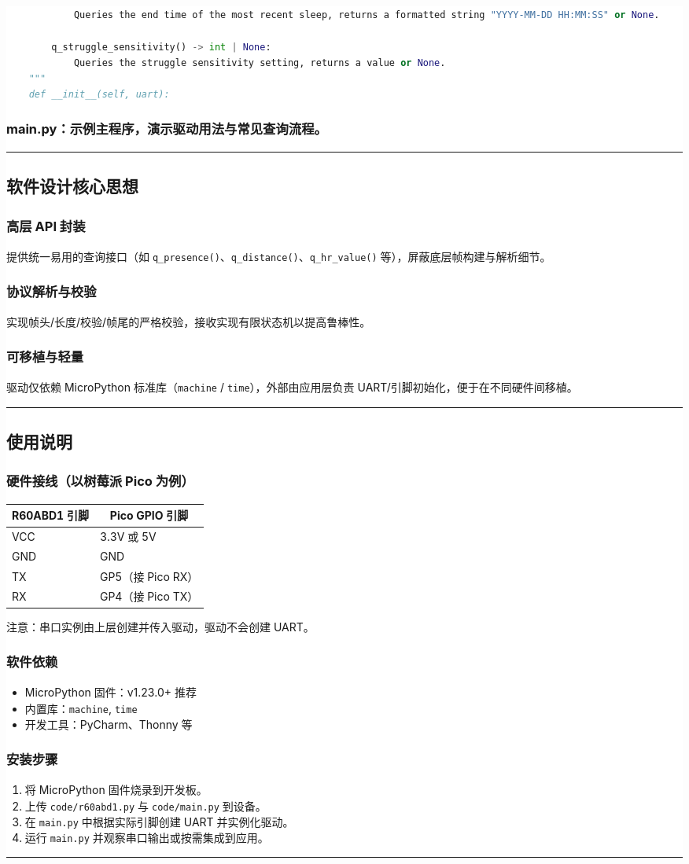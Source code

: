 ```python
            Queries the end time of the most recent sleep, returns a formatted string "YYYY-MM-DD HH:MM:SS" or None.

        q_struggle_sensitivity() -> int | None:
            Queries the struggle sensitivity setting, returns a value or None.
    """
    def __init__(self, uart):
```

### main.py：示例主程序，演示驱动用法与常见查询流程。

---

## 软件设计核心思想

### 高层 API 封装
提供统一易用的查询接口（如 `q_presence()`、`q_distance()`、`q_hr_value()` 等），屏蔽底层帧构建与解析细节。

### 协议解析与校验
实现帧头/长度/校验/帧尾的严格校验，接收实现有限状态机以提高鲁棒性。

### 可移植与轻量
驱动仅依赖 MicroPython 标准库（`machine` / `time`），外部由应用层负责 UART/引脚初始化，便于在不同硬件间移植。

---

## 使用说明

### 硬件接线（以树莓派 Pico 为例）
| R60ABD1 引脚 | Pico GPIO 引脚 |
|--------------|----------------|
| VCC          | 3.3V 或 5V     |
| GND          | GND            |
| TX           | GP5（接 Pico RX） |
| RX           | GP4（接 Pico TX） |

注意：串口实例由上层创建并传入驱动，驱动不会创建 UART。

### 软件依赖
- MicroPython 固件：v1.23.0+ 推荐  
- 内置库：`machine`, `time`  
- 开发工具：PyCharm、Thonny 等

### 安装步骤
1. 将 MicroPython 固件烧录到开发板。  
2. 上传 `code/r60abd1.py` 与 `code/main.py` 到设备。  
3. 在 `main.py` 中根据实际引脚创建 UART 并实例化驱动。  
4. 运行 `main.py` 并观察串口输出或按需集成到应用。

---